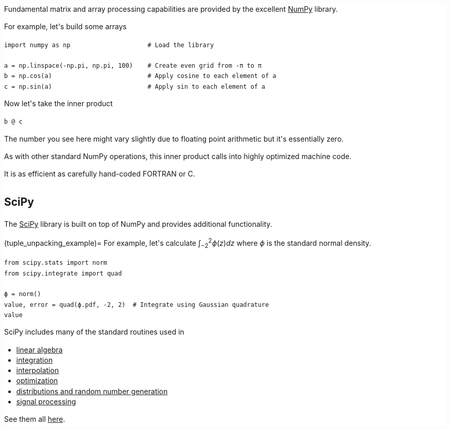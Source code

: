 Fundamental matrix and array processing capabilities are provided by the
excellent [NumPy](http://www.numpy.org/) library.

For example, let\'s build some arrays

```{code-cell} ipython3
import numpy as np                     # Load the library

a = np.linspace(-np.pi, np.pi, 100)    # Create even grid from -π to π
b = np.cos(a)                          # Apply cosine to each element of a
c = np.sin(a)                          # Apply sin to each element of a
```

Now let\'s take the inner product

```{code-cell} ipython3
b @ c
```

The number you see here might vary slightly due to floating point arithmetic
but it\'s essentially zero.

As with other standard NumPy operations, this inner product calls into highly
optimized machine code.

It is as efficient as carefully hand-coded FORTRAN or C.




## SciPy

The [SciPy](http://www.scipy.org) library is built on top of NumPy and
provides additional functionality.

(tuple_unpacking_example)=
For example, let\'s calculate $\int_{-2}^2 \phi(z) dz$ where $\phi$ is
the standard normal density.

```{code-cell} ipython3
from scipy.stats import norm
from scipy.integrate import quad

ϕ = norm()
value, error = quad(ϕ.pdf, -2, 2)  # Integrate using Gaussian quadrature
value
```

SciPy includes many of the standard routines used in

-   [linear algebra](http://docs.scipy.org/doc/scipy/reference/linalg.html)
-   [integration](http://docs.scipy.org/doc/scipy/reference/integrate.html)
-   [interpolation](http://docs.scipy.org/doc/scipy/reference/interpolate.html)
-   [optimization](http://docs.scipy.org/doc/scipy/reference/optimize.html)
-   [distributions and random number generation](http://docs.scipy.org/doc/scipy/reference/stats.html)
-   [signal processing](http://docs.scipy.org/doc/scipy/reference/signal.html)

See them all [here](http://docs.scipy.org/doc/scipy/reference/index.html).

